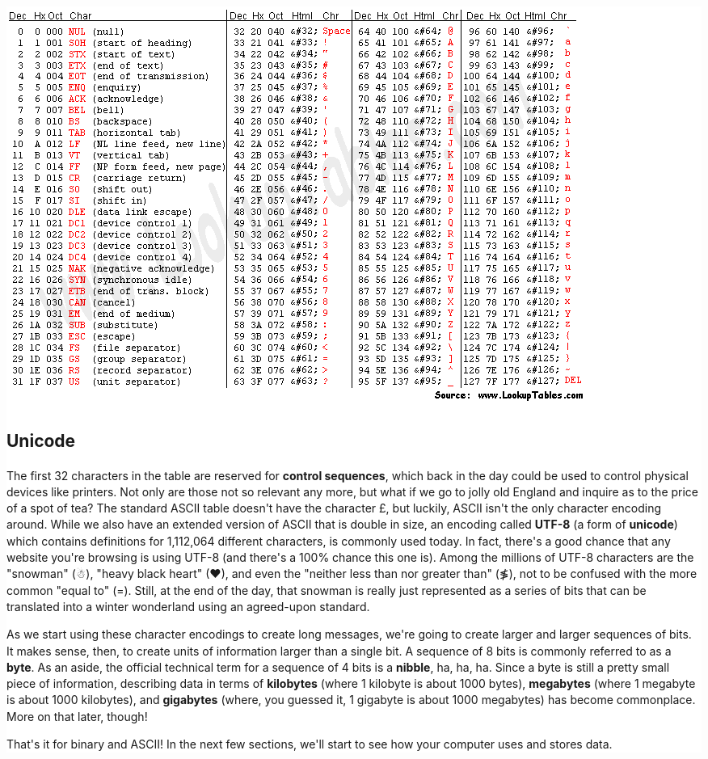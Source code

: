 ![ASCII Table](img/1-ascii.gif)

## Unicode

The first 32 characters in the table are reserved for **control sequences**, which back in the day could be used to control physical devices like printers. Not only are those not so relevant any more, but what if we go to jolly old England and inquire as to the price of a spot of tea? The standard ASCII table doesn't have the character &pound;, but luckily, ASCII isn't the only character encoding around. While we also have an extended version of ASCII that is double in size, an encoding called **UTF-8** (a form of **unicode**) which contains definitions for 1,112,064 different characters, is commonly used today. In fact, there's a good chance that any website you're browsing is using UTF-8 (and there's a 100% chance this one is). Among the millions of UTF-8 characters are the "snowman" (&#9731;), "heavy black heart" (&#10084;), and even the "neither less than nor greater than" (&#8824;), not to be confused with the more common "equal to" (=). Still, at the end of the day, that snowman is really just represented as a series of bits that can be translated into a winter wonderland using an agreed-upon standard.

As we start using these character encodings to create long messages, we're going to create larger and larger sequences of bits. It makes sense, then, to create units of information larger than a single bit. A sequence of 8 bits is commonly referred to as a **byte**. As an aside, the official technical term for a sequence of 4 bits is a **nibble**, ha, ha, ha. Since a byte is still a pretty small piece of information, describing data in terms of **kilobytes** (where 1 kilobyte is about 1000 bytes), **megabytes** (where 1 megabyte is about 1000 kilobytes), and **gigabytes** (where, you guessed it, 1 gigabyte is about 1000 megabytes) has become commonplace. More on that later, though!

That's it for binary and ASCII! In the next few sections, we'll start to see how your computer uses and stores data.

